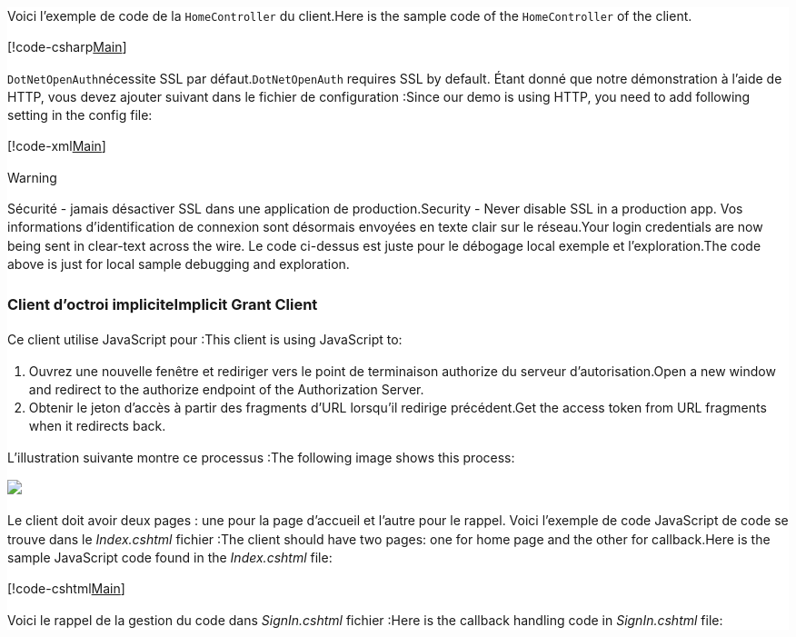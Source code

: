<span data-ttu-id="08d1b-289">Voici l’exemple de code de la `HomeController` du client.</span><span class="sxs-lookup"><span data-stu-id="08d1b-289">Here is the sample code of the `HomeController` of the client.</span></span>

[!code-csharp[Main](owin-oauth-20-authorization-server/samples/sample16.cs)]

<span data-ttu-id="08d1b-290">`DotNetOpenAuth`nécessite SSL par défaut.</span><span class="sxs-lookup"><span data-stu-id="08d1b-290">`DotNetOpenAuth` requires SSL by default.</span></span> <span data-ttu-id="08d1b-291">Étant donné que notre démonstration à l’aide de HTTP, vous devez ajouter suivant dans le fichier de configuration :</span><span class="sxs-lookup"><span data-stu-id="08d1b-291">Since our demo is using HTTP, you need to add following setting in the config file:</span></span>

[!code-xml[Main](owin-oauth-20-authorization-server/samples/sample17.xml?highlight=4-6)]

> [!WARNING]
> <span data-ttu-id="08d1b-292">Sécurité - jamais désactiver SSL dans une application de production.</span><span class="sxs-lookup"><span data-stu-id="08d1b-292">Security - Never disable SSL in a production app.</span></span> <span data-ttu-id="08d1b-293">Vos informations d’identification de connexion sont désormais envoyées en texte clair sur le réseau.</span><span class="sxs-lookup"><span data-stu-id="08d1b-293">Your login credentials are now being sent in clear-text across the wire.</span></span> <span data-ttu-id="08d1b-294">Le code ci-dessus est juste pour le débogage local exemple et l’exploration.</span><span class="sxs-lookup"><span data-stu-id="08d1b-294">The code above is just for local sample debugging and exploration.</span></span>


### <a name="implicit-grant-client"></a><span data-ttu-id="08d1b-295">Client d’octroi implicite</span><span class="sxs-lookup"><span data-stu-id="08d1b-295">Implicit Grant Client</span></span>

<span data-ttu-id="08d1b-296">Ce client utilise JavaScript pour :</span><span class="sxs-lookup"><span data-stu-id="08d1b-296">This client is using JavaScript to:</span></span>

1. <span data-ttu-id="08d1b-297">Ouvrez une nouvelle fenêtre et rediriger vers le point de terminaison authorize du serveur d’autorisation.</span><span class="sxs-lookup"><span data-stu-id="08d1b-297">Open a new window and redirect to the authorize endpoint of the Authorization Server.</span></span>
2. <span data-ttu-id="08d1b-298">Obtenir le jeton d’accès à partir des fragments d’URL lorsqu’il redirige précédent.</span><span class="sxs-lookup"><span data-stu-id="08d1b-298">Get the access token from URL fragments when it redirects back.</span></span>

<span data-ttu-id="08d1b-299">L’illustration suivante montre ce processus :</span><span class="sxs-lookup"><span data-stu-id="08d1b-299">The following image shows this process:</span></span>

![](owin-oauth-20-authorization-server/_static/image4.png)

<span data-ttu-id="08d1b-300">Le client doit avoir deux pages : une pour la page d’accueil et l’autre pour le rappel. Voici l’exemple de code JavaScript de code se trouve dans le *Index.cshtml* fichier :</span><span class="sxs-lookup"><span data-stu-id="08d1b-300">The client should have two pages: one for home page and the other for callback.Here is the sample JavaScript code found in the *Index.cshtml* file:</span></span>

[!code-cshtml[Main](owin-oauth-20-authorization-server/samples/sample18.cshtml)]

<span data-ttu-id="08d1b-301">Voici le rappel de la gestion du code dans *SignIn.cshtml* fichier :</span><span class="sxs-lookup"><span data-stu-id="08d1b-301">Here is the callback handling code in *SignIn.cshtml* file:</span></span>
